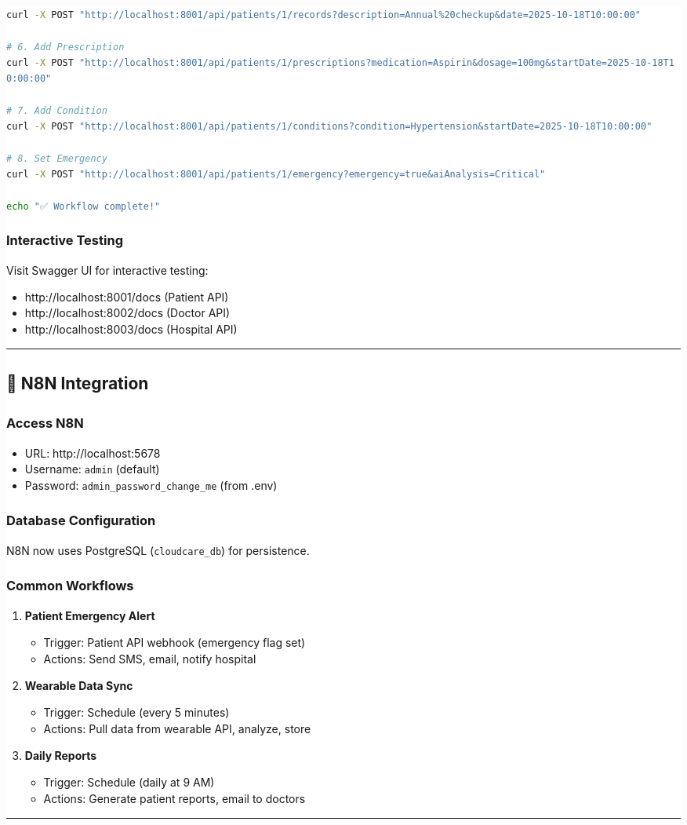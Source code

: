 ```bash
curl -X POST "http://localhost:8001/api/patients/1/records?description=Annual%20checkup&date=2025-10-18T10:00:00"

# 6. Add Prescription
curl -X POST "http://localhost:8001/api/patients/1/prescriptions?medication=Aspirin&dosage=100mg&startDate=2025-10-18T10:00:00"

# 7. Add Condition
curl -X POST "http://localhost:8001/api/patients/1/conditions?condition=Hypertension&startDate=2025-10-18T10:00:00"

# 8. Set Emergency
curl -X POST "http://localhost:8001/api/patients/1/emergency?emergency=true&aiAnalysis=Critical"

echo "✅ Workflow complete!"
```

### Interactive Testing

Visit Swagger UI for interactive testing:
- http://localhost:8001/docs (Patient API)
- http://localhost:8002/docs (Doctor API)
- http://localhost:8003/docs (Hospital API)

---

## 🔄 N8N Integration

### Access N8N
- URL: http://localhost:5678
- Username: `admin` (default)
- Password: `admin_password_change_me` (from .env)

### Database Configuration
N8N now uses PostgreSQL (`cloudcare_db`) for persistence.

### Common Workflows

1. **Patient Emergency Alert**
   - Trigger: Patient API webhook (emergency flag set)
   - Actions: Send SMS, email, notify hospital

2. **Wearable Data Sync**
   - Trigger: Schedule (every 5 minutes)
   - Actions: Pull data from wearable API, analyze, store

3. **Daily Reports**
   - Trigger: Schedule (daily at 9 AM)
   - Actions: Generate patient reports, email to doctors

---
